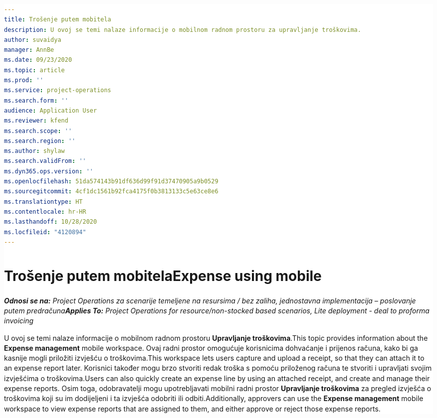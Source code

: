 ```yaml
---
title: Trošenje putem mobitela
description: U ovoj se temi nalaze informacije o mobilnom radnom prostoru za upravljanje troškovima.
author: suvaidya
manager: AnnBe
ms.date: 09/23/2020
ms.topic: article
ms.prod: ''
ms.service: project-operations
ms.search.form: ''
audience: Application User
ms.reviewer: kfend
ms.search.scope: ''
ms.search.region: ''
ms.author: shylaw
ms.search.validFrom: ''
ms.dyn365.ops.version: ''
ms.openlocfilehash: 51da574143b91df636d99f91d37470905a9b0529
ms.sourcegitcommit: 4cf1dc1561b92fca4175f0b3813133c5e63ce8e6
ms.translationtype: HT
ms.contentlocale: hr-HR
ms.lasthandoff: 10/28/2020
ms.locfileid: "4120894"
---
```

# <a name="expense-using-mobile"></a><span data-ttu-id="4f8a6-103">Trošenje putem mobitela</span><span class="sxs-lookup"><span data-stu-id="4f8a6-103">Expense using mobile</span></span>

<span data-ttu-id="4f8a6-104">_**Odnosi se na:** Project Operations za scenarije temeljene na resursima / bez zaliha, jednostavna implementacija – poslovanje putem predračuna_</span><span class="sxs-lookup"><span data-stu-id="4f8a6-104">_**Applies To:** Project Operations for resource/non-stocked based scenarios, Lite deployment - deal to proforma invoicing_</span></span>

<span data-ttu-id="4f8a6-105">U ovoj se temi nalaze informacije o mobilnom radnom prostoru **Upravljanje troškovima**.</span><span class="sxs-lookup"><span data-stu-id="4f8a6-105">This topic provides information about the **Expense management** mobile workspace.</span></span> <span data-ttu-id="4f8a6-106">Ovaj radni prostor omogućuje korisnicima dohvaćanje i prijenos računa, kako bi ga kasnije mogli priložiti izvješću o troškovima.</span><span class="sxs-lookup"><span data-stu-id="4f8a6-106">This workspace lets users capture and upload a receipt, so that they can attach it to an expense report later.</span></span> <span data-ttu-id="4f8a6-107">Korisnici također mogu brzo stvoriti redak troška s pomoću priloženog računa te stvoriti i upravljati svojim izvješćima o troškovima.</span><span class="sxs-lookup"><span data-stu-id="4f8a6-107">Users can also quickly create an expense line by using an attached receipt, and create and manage their expense reports.</span></span> <span data-ttu-id="4f8a6-108">Osim toga, odobravatelji mogu upotrebljavati mobilni radni prostor **Upravljanje troškovima** za pregled izvješća o troškovima koji su im dodijeljeni i ta izvješća odobriti ili odbiti.</span><span class="sxs-lookup"><span data-stu-id="4f8a6-108">Additionally, approvers can use the **Expense management** mobile workspace to view expense reports that are assigned to them, and either approve or reject those expense reports.</span></span>
